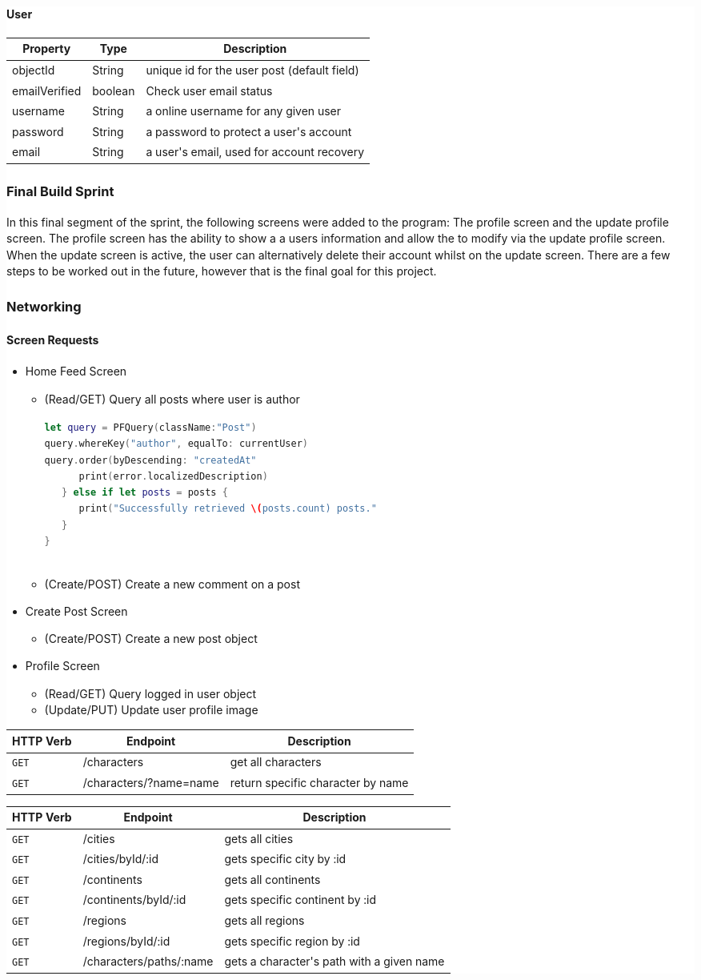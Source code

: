 #### User

   | Property      | Type     | Description |
   | ------------- | -------- | ------------|
   | objectId      | String   | unique id for the user post (default field) |
   | emailVerified | boolean  | Check user email status |
   | username      | String   | a online username for any given user |
   | password      | String   | a password to protect a user's account |
   | email         | String   |a user's email, used for account recovery|
   
 
                                         
### Final Build Sprint
In this final segment of the sprint, the following screens were added to the program: The profile screen and the update profile screen. The profile screen has the ability to show a a users information and allow the to modify via the update profile screen. When the update screen is active, the user can alternatively delete their account whilst on the update screen. There are a few steps to be worked out in the future, however that is the final goal for this project.
                                         
### Networking
#### Screen Requests
   - Home Feed Screen
      - (Read/GET) Query all posts where user is author
         ```swift
         let query = PFQuery(className:"Post")
         query.whereKey("author", equalTo: currentUser)
         query.order(byDescending: "createdAt"
               print(error.localizedDescription)
            } else if let posts = posts {
               print("Successfully retrieved \(posts.count) posts."
            }
         }
       
   
      - (Create/POST) Create a new comment on a post
     
   - Create Post Screen
      - (Create/POST) Create a new post object
   - Profile Screen
      - (Read/GET) Query logged in user object
      - (Update/PUT) Update user profile image


   HTTP Verb | Endpoint | Description
   ----------|----------|------------
    `GET`    | /characters | get all characters
    `GET`    | /characters/?name=name | return specific character by name
    
 

   HTTP Verb | Endpoint | Description
   ----------|----------|------------
    `GET`    | /cities | gets all cities
    `GET`    | /cities/byId/:id | gets specific city by :id
    `GET`    | /continents | gets all continents
    `GET`    | /continents/byId/:id | gets specific continent by :id
    `GET`    | /regions | gets all regions
    `GET`    | /regions/byId/:id | gets specific region by :id
    `GET`    | /characters/paths/:name | gets a character's path with a given name
